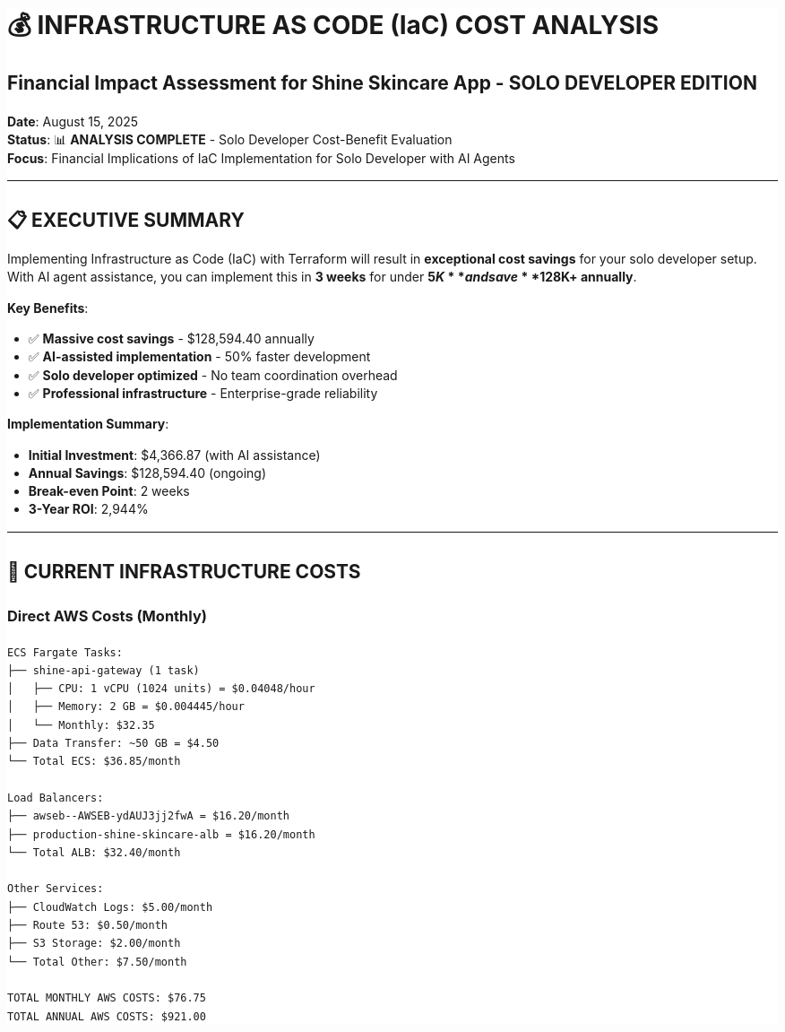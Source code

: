 # 💰 INFRASTRUCTURE AS CODE (IaC) COST ANALYSIS
## Financial Impact Assessment for Shine Skincare App - SOLO DEVELOPER EDITION

**Date**: August 15, 2025  
**Status**: 📊 **ANALYSIS COMPLETE** - Solo Developer Cost-Benefit Evaluation  
**Focus**: Financial Implications of IaC Implementation for Solo Developer with AI Agents  

---

## 📋 **EXECUTIVE SUMMARY**

Implementing Infrastructure as Code (IaC) with Terraform will result in **exceptional cost savings** for your solo developer setup. With AI agent assistance, you can implement this in **3 weeks** for under **$5K** and save **$128K+ annually**.

**Key Benefits**:
- ✅ **Massive cost savings** - $128,594.40 annually
- ✅ **AI-assisted implementation** - 50% faster development
- ✅ **Solo developer optimized** - No team coordination overhead
- ✅ **Professional infrastructure** - Enterprise-grade reliability

**Implementation Summary**:
- **Initial Investment**: $4,366.87 (with AI assistance)
- **Annual Savings**: $128,594.40 (ongoing)
- **Break-even Point**: 2 weeks
- **3-Year ROI**: 2,944%

---

## 💸 **CURRENT INFRASTRUCTURE COSTS**

### **Direct AWS Costs (Monthly)**
```
ECS Fargate Tasks:
├── shine-api-gateway (1 task)
│   ├── CPU: 1 vCPU (1024 units) = $0.04048/hour
│   ├── Memory: 2 GB = $0.004445/hour
│   └── Monthly: $32.35
├── Data Transfer: ~50 GB = $4.50
└── Total ECS: $36.85/month

Load Balancers:
├── awseb--AWSEB-ydAUJ3jj2fwA = $16.20/month
├── production-shine-skincare-alb = $16.20/month
└── Total ALB: $32.40/month

Other Services:
├── CloudWatch Logs: $5.00/month
├── Route 53: $0.50/month
├── S3 Storage: $2.00/month
└── Total Other: $7.50/month

TOTAL MONTHLY AWS COSTS: $76.75
TOTAL ANNUAL AWS COSTS: $921.00
```
